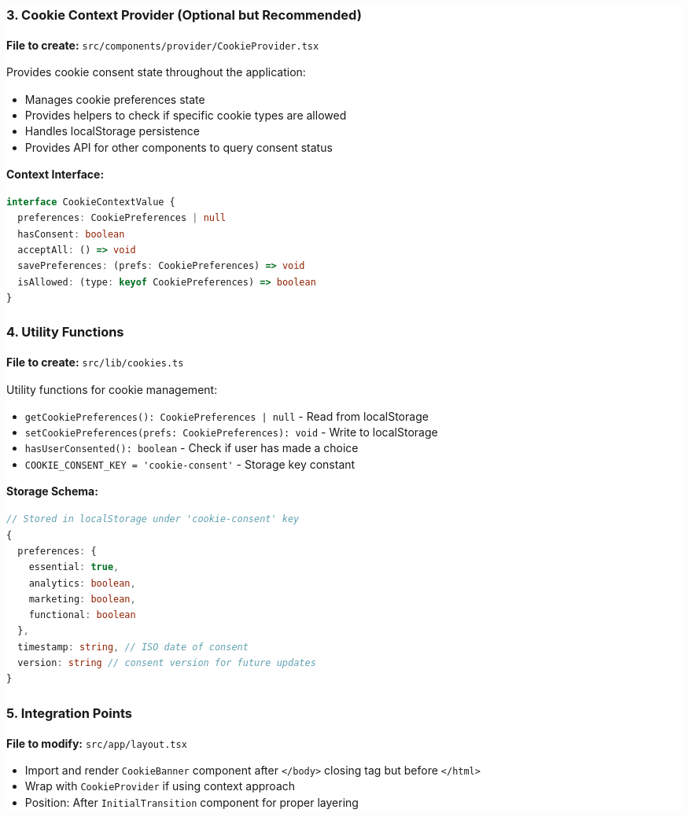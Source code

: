 ### 3. Cookie Context Provider (Optional but Recommended)

**File to create:** `src/components/provider/CookieProvider.tsx`

Provides cookie consent state throughout the application:

- Manages cookie preferences state
- Provides helpers to check if specific cookie types are allowed
- Handles localStorage persistence
- Provides API for other components to query consent status

**Context Interface:**

```typescript
interface CookieContextValue {
  preferences: CookiePreferences | null
  hasConsent: boolean
  acceptAll: () => void
  savePreferences: (prefs: CookiePreferences) => void
  isAllowed: (type: keyof CookiePreferences) => boolean
}
```

### 4. Utility Functions

**File to create:** `src/lib/cookies.ts`

Utility functions for cookie management:

- `getCookiePreferences(): CookiePreferences | null` - Read from localStorage
- `setCookiePreferences(prefs: CookiePreferences): void` - Write to localStorage
- `hasUserConsented(): boolean` - Check if user has made a choice
- `COOKIE_CONSENT_KEY = 'cookie-consent'` - Storage key constant

**Storage Schema:**

```typescript
// Stored in localStorage under 'cookie-consent' key
{
  preferences: {
    essential: true,
    analytics: boolean,
    marketing: boolean,
    functional: boolean
  },
  timestamp: string, // ISO date of consent
  version: string // consent version for future updates
}
```

### 5. Integration Points

**File to modify:** `src/app/layout.tsx`

- Import and render `CookieBanner` component after `</body>` closing tag but before `</html>`
- Wrap with `CookieProvider` if using context approach
- Position: After `InitialTransition` component for proper layering
